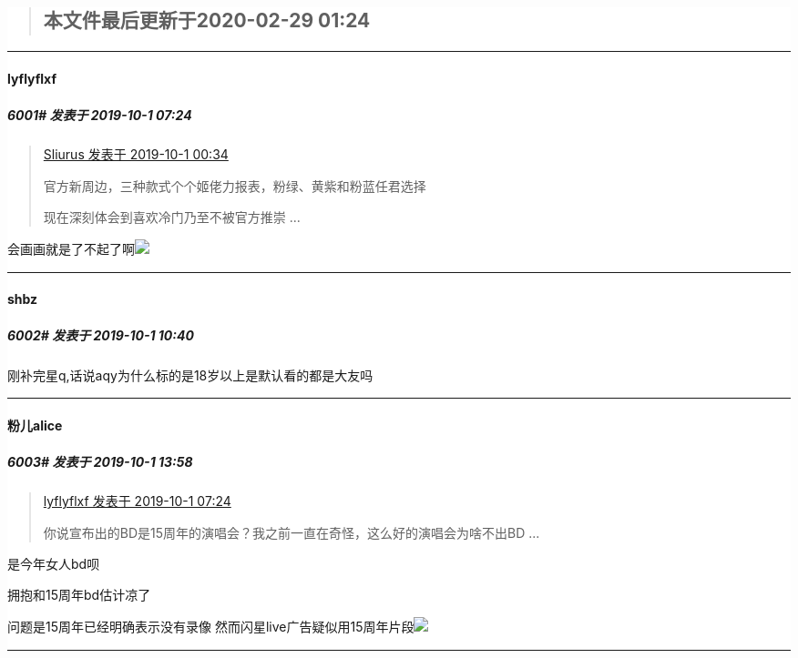 > ## **本文件最后更新于2020-02-29 01:24** 



*****

####  lyflyflxf  
##### 6001#       发表于 2019-10-1 07:24



<blockquote><a href="httphttps://bbs.saraba1st.com/2b/forum.php?mod=redirect&amp;goto=findpost&amp;pid=45106513&amp;ptid=1785119" target="_blank">Sliurus 发表于 2019-10-1 00:34</a>

官方新周边，三种款式个个姬佬力报表，粉绿、黄紫和粉蓝任君选择

现在深刻体会到喜欢冷门乃至不被官方推崇 ...</blockquote>
会画画就是了不起了啊<img src="https://static.saraba1st.com/image/smiley/face2017/053.png" referrerpolicy="no-referrer">







*****

####  shbz  
##### 6002#       发表于 2019-10-1 10:40




刚补完星q,话说aqy为什么标的是18岁以上是默认看的都是大友吗







*****

####  粉儿alice  
##### 6003#       发表于 2019-10-1 13:58



<blockquote><a href="httphttps://bbs.saraba1st.com/2b/forum.php?mod=redirect&amp;goto=findpost&amp;pid=45107720&amp;ptid=1785119" target="_blank">lyflyflxf 发表于 2019-10-1 07:24</a>

你说宣布出的BD是15周年的演唱会？我之前一直在奇怪，这么好的演唱会为啥不出BD ...</blockquote>
是今年女人bd呗


拥抱和15周年bd估计凉了

问题是15周年已经明确表示没有录像 然而闪星live广告疑似用15周年片段<img src="https://static.saraba1st.com/image/smiley/face2017/068.png" referrerpolicy="no-referrer">







*****
